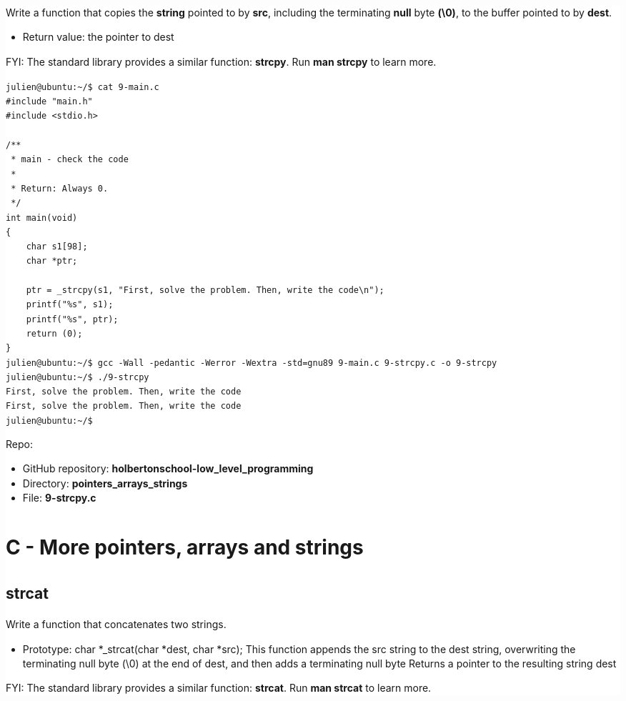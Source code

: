 Write a function that copies the **string** pointed to by **src**, including the terminating **null** byte **(\0)**, to the buffer pointed to by **dest**.

- Return value: the pointer to dest

FYI: The standard library provides a similar function: **strcpy**. Run **man strcpy** to learn more.

```
julien@ubuntu:~/$ cat 9-main.c
#include "main.h"
#include <stdio.h>

/**
 * main - check the code
 *
 * Return: Always 0.
 */
int main(void)
{
    char s1[98];
    char *ptr;

    ptr = _strcpy(s1, "First, solve the problem. Then, write the code\n");
    printf("%s", s1);
    printf("%s", ptr);
    return (0);
}
julien@ubuntu:~/$ gcc -Wall -pedantic -Werror -Wextra -std=gnu89 9-main.c 9-strcpy.c -o 9-strcpy
julien@ubuntu:~/$ ./9-strcpy 
First, solve the problem. Then, write the code
First, solve the problem. Then, write the code
julien@ubuntu:~/$ 
```

Repo:

- GitHub repository: **holbertonschool-low_level_programming**
- Directory: **pointers_arrays_strings**
- File: **9-strcpy.c**

# C - More pointers, arrays and strings
## strcat
Write a function that concatenates two strings.

- Prototype: char *_strcat(char *dest, char *src);
    This function appends the src string to the dest string, overwriting the terminating null byte (\0) at the end of dest, and then adds a terminating null byte
    Returns a pointer to the resulting string dest

FYI: The standard library provides a similar function: **strcat**. Run **man strcat** to learn more.
